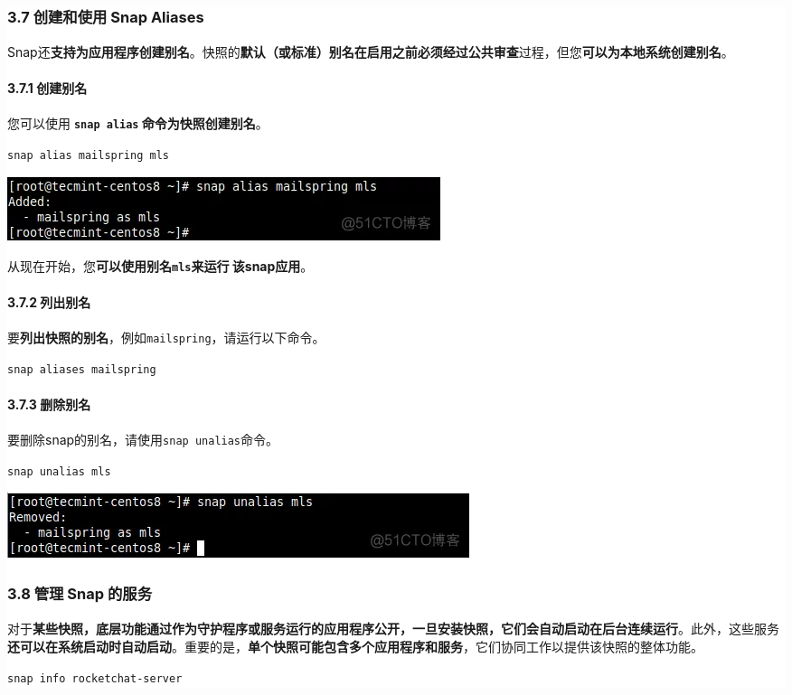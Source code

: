 ### 3.7  创建和使用 Snap Aliases

Snap还**支持为应用程序创建别名**。快照的**默认（或标准）别名在启用之前必须经过公共审查**过程，但您**可以为本地系统创建别名**。

#### 3.7.1 创建别名

您可以使用 **`snap alias` 命令为快照创建别名**。

```shell
snap alias mailspring mls
```

![linux snap 命令_centos_14](22.ubuntu安装软件的5种方式.assets/resize,m_fixed,w_1184-168293814217826.webp)

从现在开始，您**可以使用别名`mls`来运行 该snap应用**。

#### 3.7.2 列出别名

要**列出快照的别名**，例如`mailspring`，请运行以下命令。

```shell
snap aliases mailspring
```

#### 3.7.3 删除别名

要删除snap的别名，请使用`snap unalias`命令。

```shell
snap unalias mls
```

![linux snap 命令_linux_16](22.ubuntu安装软件的5种方式.assets/resize,m_fixed,w_1184-168293827296328.webp)

### 3.8 管理 Snap 的服务

对于**某些快照，底层功能通过作为守护程序或服务运行的应用程序公开，一旦安装快照，它们会自动启动在后台连续运行**。此外，这些服务**还可以在系统启动时自动启动**。重要的是，**单个快照可能包含多个应用程序和服务**，它们协同工作以提供该快照的整体功能。

```shell
snap info rocketchat-server
```

